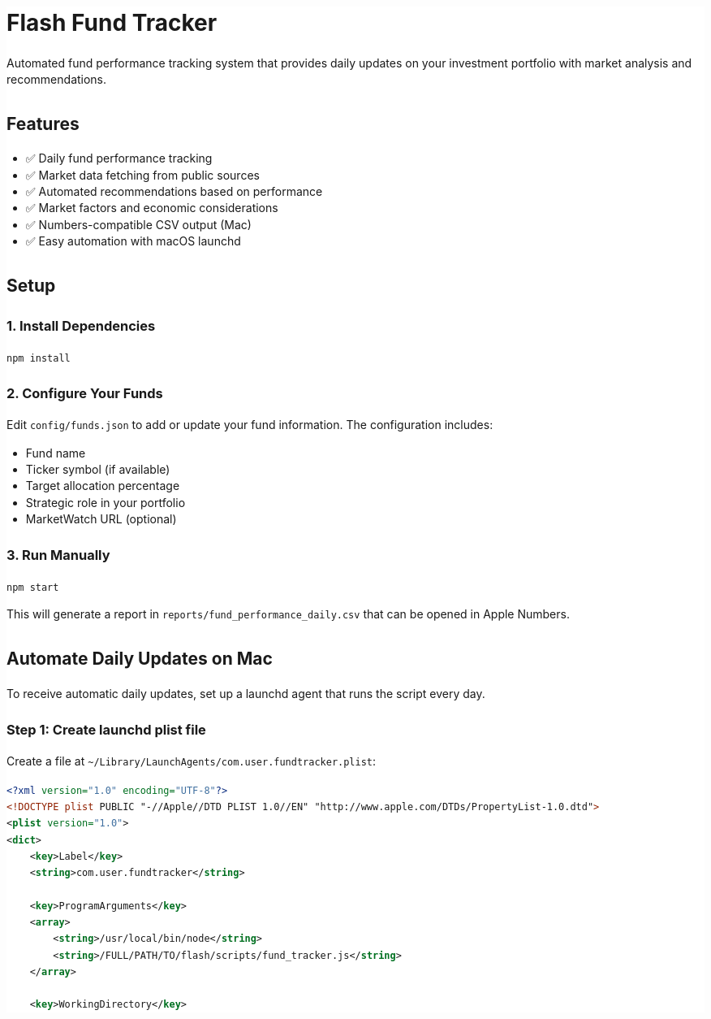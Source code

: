 # Flash Fund Tracker

Automated fund performance tracking system that provides daily updates on your investment portfolio with market analysis and recommendations.

## Features

- ✅ Daily fund performance tracking
- ✅ Market data fetching from public sources
- ✅ Automated recommendations based on performance
- ✅ Market factors and economic considerations
- ✅ Numbers-compatible CSV output (Mac)
- ✅ Easy automation with macOS launchd

## Setup

### 1. Install Dependencies

```bash
npm install
```

### 2. Configure Your Funds

Edit `config/funds.json` to add or update your fund information. The configuration includes:
- Fund name
- Ticker symbol (if available)
- Target allocation percentage
- Strategic role in your portfolio
- MarketWatch URL (optional)

### 3. Run Manually

```bash
npm start
```

This will generate a report in `reports/fund_performance_daily.csv` that can be opened in Apple Numbers.

## Automate Daily Updates on Mac

To receive automatic daily updates, set up a launchd agent that runs the script every day.

### Step 1: Create launchd plist file

Create a file at `~/Library/LaunchAgents/com.user.fundtracker.plist`:

```xml
<?xml version="1.0" encoding="UTF-8"?>
<!DOCTYPE plist PUBLIC "-//Apple//DTD PLIST 1.0//EN" "http://www.apple.com/DTDs/PropertyList-1.0.dtd">
<plist version="1.0">
<dict>
    <key>Label</key>
    <string>com.user.fundtracker</string>
    
    <key>ProgramArguments</key>
    <array>
        <string>/usr/local/bin/node</string>
        <string>/FULL/PATH/TO/flash/scripts/fund_tracker.js</string>
    </array>
    
    <key>WorkingDirectory</key>
```